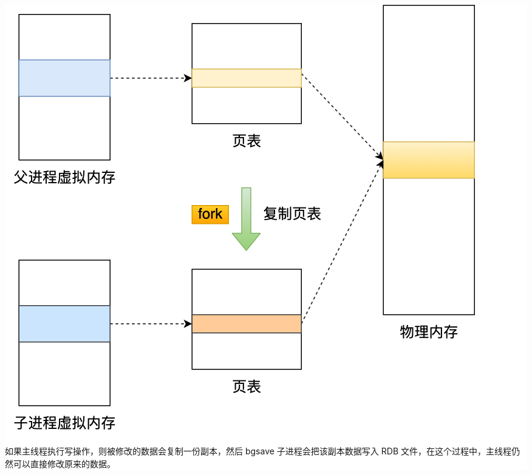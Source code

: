 ![img](imgs\1.4.3.1.png)

如果主线程执行写操作，则被修改的数据会复制一份副本，然后 bgsave 子进程会把该副本数据写入 RDB 文件，在这个过程中，主线程仍然可以直接修改原来的数据。
